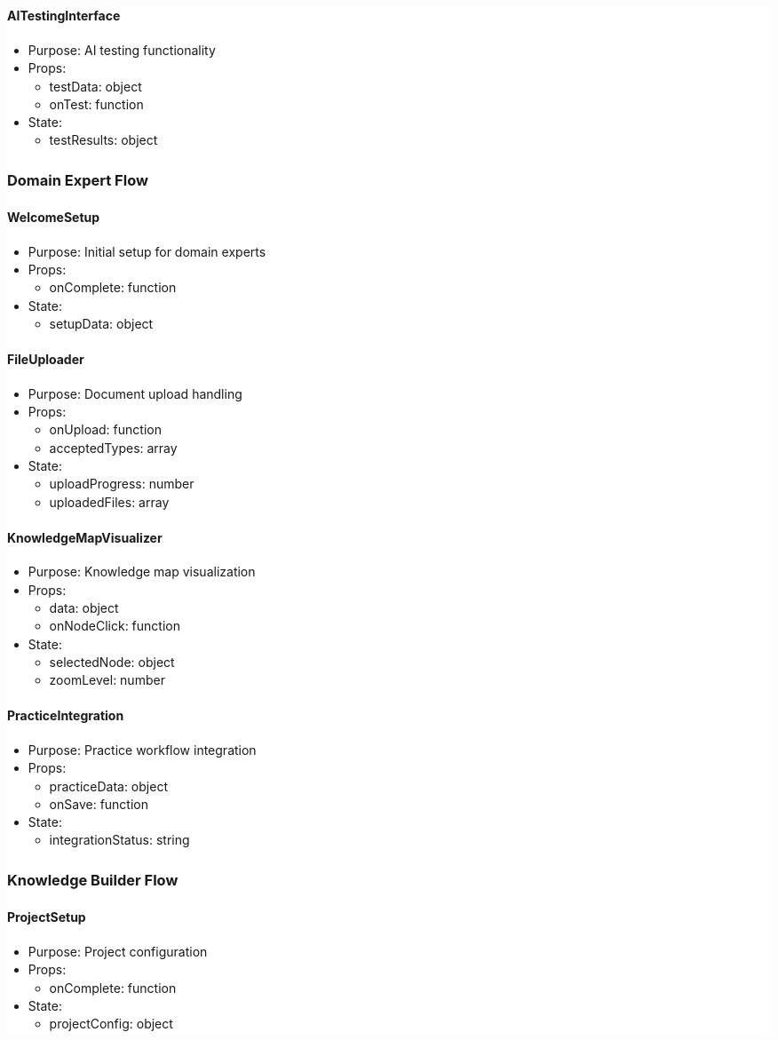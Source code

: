#### AITestingInterface
- Purpose: AI testing functionality
- Props:
  - testData: object
  - onTest: function
- State:
  - testResults: object

### Domain Expert Flow

#### WelcomeSetup
- Purpose: Initial setup for domain experts
- Props:
  - onComplete: function
- State:
  - setupData: object

#### FileUploader
- Purpose: Document upload handling
- Props:
  - onUpload: function
  - acceptedTypes: array
- State:
  - uploadProgress: number
  - uploadedFiles: array

#### KnowledgeMapVisualizer
- Purpose: Knowledge map visualization
- Props:
  - data: object
  - onNodeClick: function
- State:
  - selectedNode: object
  - zoomLevel: number

#### PracticeIntegration
- Purpose: Practice workflow integration
- Props:
  - practiceData: object
  - onSave: function
- State:
  - integrationStatus: string

### Knowledge Builder Flow

#### ProjectSetup
- Purpose: Project configuration
- Props:
  - onComplete: function
- State:
  - projectConfig: object
